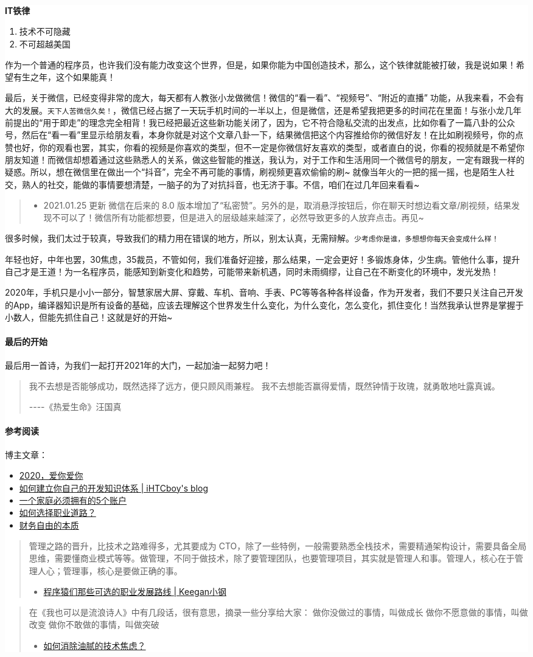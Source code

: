 **IT铁律**

1. 技术不可隐藏
2. 不可超越美国

作为一个普通的程序员，也许我们没有能力改变这个世界，但是，如果你能为中国创造技术，那么，这个铁律就能被打破，我是说如果！希望有生之年，这个如果能真！


最后，关于微信，已经变得非常的庞大，每天都有人教张小龙做微信！微信的“看一看”、“视频号”、“附近的直播” 功能，从我来看，不会有大的发展。`天下人苦微信久矣！`，微信已经占据了一天玩手机时间的一半以上，但是微信，还是希望我把更多的时间花在里面！与张小龙几年前提出的“用于即走”的理念完全相背！我已经把最近这些新功能关闭了，因为，它不符合隐私交流的出发点，比如你看了一篇八卦的公众号，然后在“看一看”里显示给朋友看，本身你就是对这个文章八卦一下，结果微信把这个内容推给你的微信好友！在比如刷视频号，你的点赞也好，你的观看也罢，其实，你看的视频是你喜欢的类型，但不一定是你微信好友喜欢的类型，或者直白的说，你看的视频就是不希望你朋友知道！而微信却想着通过这些熟悉人的关系，做这些智能的推送，我认为，对于工作和生活用同一个微信号的朋友，一定有跟我一样的疑惑。所以，想在微信里在做出一个“抖音”，完全不再可能的事情，刷视频更喜欢偷偷的刷~ 就像当年火的一把的摇一摇，也是陌生人社交，熟人的社交，能做的事情要想清楚，一脑子的为了对抗抖音，也无济于事。不信，咱们在过几年回来看看~ 


> - 2021.01.25 更新
> 微信在后来的 8.0 版本增加了“私密赞”。另外的是，取消悬浮按钮后，你在聊天时想边看文章/刷视频，结果发现不可以了！微信所有功能都想要，但是进入的层级越来越深了，必然导致更多的人放弃点击。再见~

很多时候，我们太过于较真，导致我们的精力用在错误的地方，所以，别太认真，无需辩解。`少考虑你是谁，多想想你每天会变成什么样！`

年轻也好，中年也罢，30焦虑，35裁员，不管如何，我们准备好迎接，那么结果，一定会更好！多锻炼身体，少生病。管他什么事，提升自己才是王道！为一名程序员，能感知到新变化和趋势，可能带来新机遇，同时未雨绸缪，让自己在不断变化的环境中，发光发热！

2020年，手机只是小小一部分，智慧家居大屏、穿戴、车机、音响、手表、PC等等各种各样设备，作为开发者，我们不要只关注自己开发的App，编译器知识是所有设备的基础，应该去理解这个世界发生什么变化，为什么变化，怎么变化，抓住变化！当然我承认世界是掌握于小数人，但能先抓住自己！这就是好的开始~


#### 最后的开始

最后用一首诗，为我们一起打开2021年的大门，一起加油一起努力吧！

> 我不去想是否能够成功，既然选择了远方，便只顾风雨兼程。
> 我不去想能否赢得爱情，既然钟情于玫瑰，就勇敢地吐露真诚。
>   
> ----《热爱生命》汪国真


#### 参考阅读

博主文章：

- [2020，爱你爱你](https://ihtcboy.com/2020/01/01/2020-01-01_2019year/)
- [如何建立你自己的开发知识体系 | iHTCboy's blog](https://ihtcboy.com/2020/02/02/2020-02-02_建立你自己的开发知识体系/)
- [一个家庭必须拥有的5个账户](https://mp.weixin.qq.com/s/MdL-PPwEuLb6Ico0UmQRag)
- [如何选择职业道路？](https://mp.weixin.qq.com/s/d6fex5uGpJ1qLFDCp356Yw)
- [财务自由的本质](https://mp.weixin.qq.com/s/Ayq6P6fxqMDYuTy8xyFzqw)


> 管理之路的晋升，比技术之路难得多，尤其要成为 CTO，除了一些特例，一般需要熟悉全栈技术，需要精通架构设计，需要具备全局思维，需要懂商业模式等等。做管理，不同于做技术，除了要管理团队，也要管理项目，其实就是管理人和事。管理人，核心在于管理人心；管理事，核心是要做正确的事。
> * [程序猿们那些可选的职业发展路线 | Keegan小钢](https://keeganlee.me/post/career/20200201/)


> 在《我也可以是流浪诗人》中有几段话，很有意思，摘录一些分享给大家：
> 做你没做过的事情，叫做成长
> 做你不愿意做的事情，叫做改变
> 做你不敢做的事情，叫做突破
> * [如何消除油腻的技术焦虑？](https://mp.weixin.qq.com/s/Gv1fAO7piU7pB8oU9zBHng)
